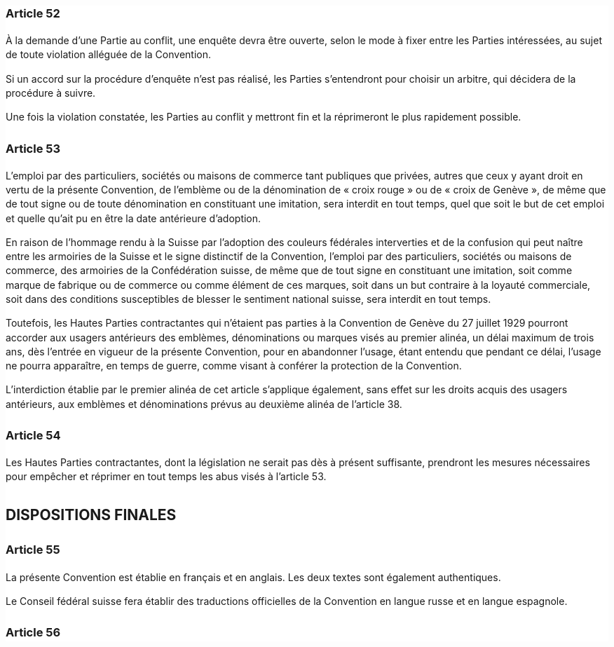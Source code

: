 ### Article 52

À la demande d’une Partie au conflit, une enquête devra être ouverte, selon le mode à fixer entre les Parties intéressées, au sujet de toute violation alléguée de la Convention.

Si un accord sur la procédure d’enquête n’est pas réalisé, les Parties s’entendront pour choisir un arbitre, qui décidera de la procédure à suivre.

Une fois la violation constatée, les Parties au conflit y mettront fin et la réprimeront le plus rapidement possible.

### Article 53

L’emploi par des particuliers, sociétés ou maisons de commerce tant publiques que privées, autres que ceux y ayant droit en vertu de la présente Convention, de l’emblème ou de la dénomination de « croix rouge » ou de « croix de Genève », de même que de tout signe ou de toute dénomination en constituant une imitation, sera interdit en tout temps, quel que soit le but de cet emploi et quelle qu’ait pu en être la date antérieure d’adoption.

En raison de l’hommage rendu à la Suisse par l’adoption des couleurs fédérales interverties et de la confusion qui peut naître entre les armoiries de la Suisse et le signe distinctif de la Convention, l’emploi par des particuliers, sociétés ou maisons de commerce, des armoiries de la Confédération suisse, de même que de tout signe en constituant une imitation, soit comme marque de fabrique ou de commerce ou comme élément de ces marques, soit dans un but contraire à la loyauté commerciale, soit dans des conditions susceptibles de blesser le sentiment national suisse, sera interdit en tout temps.

Toutefois, les Hautes Parties contractantes qui n’étaient pas parties à la Convention de Genève du 27 juillet 1929 pourront accorder aux usagers antérieurs des emblèmes, dénominations ou marques visés au premier alinéa, un délai maximum de trois ans, dès l’entrée en vigueur de la présente Convention, pour en abandonner l’usage, étant entendu que pendant ce délai, l’usage ne pourra apparaître, en temps de guerre, comme visant à conférer la protection de la Convention.

L’interdiction établie par le premier alinéa de cet article s’applique également, sans effet sur les droits acquis des usagers antérieurs, aux emblèmes et dénominations prévus au deuxième alinéa de l’article 38.

### Article 54

Les Hautes Parties contractantes, dont la législation ne serait pas dès à présent suffisante, prendront les mesures nécessaires pour empêcher et réprimer en tout temps les abus visés à l’article 53.

## DISPOSITIONS FINALES

### Article 55

La présente Convention est établie en français et en anglais. Les deux textes sont également authentiques.

Le Conseil fédéral suisse fera établir des traductions officielles de la Convention en langue russe et en langue espagnole.

### Article 56

